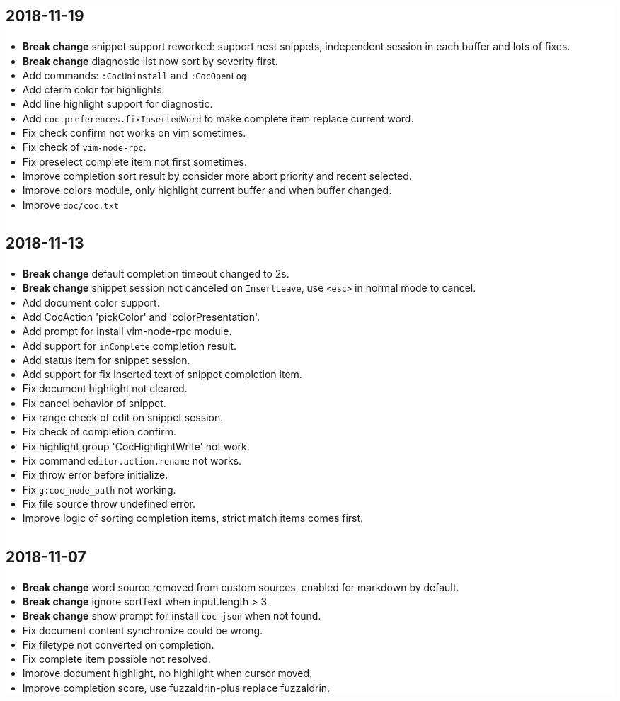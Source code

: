 ## 2018-11-19

- **Break change** snippet support reworked: support nest snippets, independent
  session in each buffer and lots of fixes.
- **Break change** diagnostic list now sort by severity first.
- Add commands: `:CocUninstall` and `:CocOpenLog`
- Add cterm color for highlights.
- Add line highlight support for diagnostic.
- Add `coc.preferences.fixInsertedWord` to make complete item replace current word.
- Fix check confirm not works on vim sometimes.
- Fix check of `vim-node-rpc`.
- Fix preselect complete item not first sometimes.
- Improve completion sort result by consider more abort priority and recent
  selected.
- Improve colors module, only highlight current buffer and when buffer changed.
- Improve `doc/coc.txt`

## 2018-11-13

- **Break change** default completion timeout changed to 2s.
- **Break change** snippet session not canceled on `InsertLeave`, use
  `<esc>` in normal mode to cancel.
- Add document color support.
- Add CocAction 'pickColor' and 'colorPresentation'.
- Add prompt for install vim-node-rpc module.
- Add support for `inComplete` completion result.
- Add status item for snippet session.
- Add support for fix inserted text of snippet completion item.
- Fix document highlight not cleared.
- Fix cancel behavior of snippet.
- Fix range check of edit on snippet session.
- Fix check of completion confirm.
- Fix highlight group 'CocHighlightWrite' not work.
- Fix command `editor.action.rename` not works.
- Fix throw error before initialize.
- Fix `g:coc_node_path` not working.
- Fix file source throw undefined error.
- Improve logic of sorting completion items, strict match items comes first.

## 2018-11-07

- **Break change** word source removed from custom sources, enabled for markdown
  by default.
- **Break change** ignore sortText when input.length > 3.
- **Break change** show prompt for install `coc-json` when not found.
- Fix document content synchronize could be wrong.
- Fix filetype not converted on completion.
- Fix complete item possible not resolved.
- Improve document highlight, no highlight when cursor moved.
- Improve completion score, use fuzzaldrin-plus replace fuzzaldrin.
